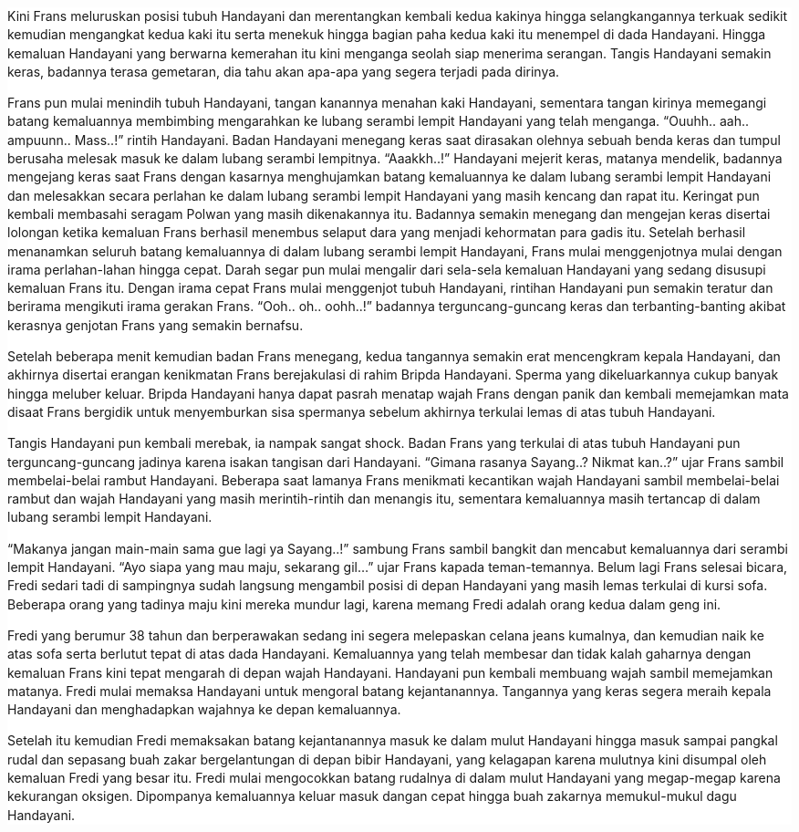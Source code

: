 Kini Frans meluruskan posisi tubuh Handayani dan merentangkan kembali kedua kakinya hingga selangkangannya terkuak sedikit kemudian mengangkat kedua kaki itu serta menekuk hingga bagian paha kedua kaki itu menempel di dada Handayani. Hingga kemaluan Handayani yang berwarna kemerahan itu kini menganga seolah siap menerima serangan. Tangis Handayani semakin keras, badannya terasa gemetaran, dia tahu akan apa-apa yang segera terjadi pada dirinya.

Frans pun mulai menindih tubuh Handayani, tangan kanannya menahan kaki Handayani, sementara tangan kirinya memegangi batang kemaluannya membimbing mengarahkan ke lubang serambi lempit Handayani yang telah menganga.
“Ouuhh.. aah.. ampuunn.. Mass..!” rintih Handayani.
Badan Handayani menegang keras saat dirasakan olehnya sebuah benda keras dan tumpul berusaha melesak masuk ke dalam lubang serambi lempitnya.
“Aaakkh..!” Handayani mejerit keras, matanya mendelik, badannya mengejang keras saat Frans dengan kasarnya menghujamkan batang kemaluannya ke dalam lubang serambi lempit Handayani dan melesakkan secara perlahan ke dalam lubang serambi lempit Handayani yang masih kencang dan rapat itu.
Keringat pun kembali membasahi seragam Polwan yang masih dikenakannya itu. Badannya semakin menegang dan mengejan keras disertai lolongan ketika kemaluan Frans berhasil menembus selaput dara yang menjadi kehormatan para gadis itu.
Setelah berhasil menanamkan seluruh batang kemaluannya di dalam lubang serambi lempit Handayani, Frans mulai menggenjotnya mulai dengan irama perlahan-lahan hingga cepat. Darah segar pun mulai mengalir dari sela-sela kemaluan Handayani yang sedang disusupi kemaluan Frans itu. Dengan irama cepat Frans mulai menggenjot tubuh Handayani, rintihan Handayani pun semakin teratur dan berirama mengikuti irama gerakan Frans.
“Ooh.. oh.. oohh..!” badannya terguncang-guncang keras dan terbanting-banting akibat kerasnya genjotan Frans yang semakin bernafsu.

Setelah beberapa menit kemudian badan Frans menegang, kedua tangannya semakin erat mencengkram kepala Handayani, dan akhirnya disertai erangan kenikmatan Frans berejakulasi di rahim Bripda Handayani. Sperma yang dikeluarkannya cukup banyak hingga meluber keluar. Bripda Handayani hanya dapat pasrah menatap wajah Frans dengan panik dan kembali memejamkan mata disaat Frans bergidik untuk menyemburkan sisa spermanya sebelum akhirnya terkulai lemas di atas tubuh Handayani.

Tangis Handayani pun kembali merebak, ia nampak sangat shock. Badan Frans yang terkulai di atas tubuh Handayani pun terguncang-guncang jadinya karena isakan tangisan dari Handayani.
“Gimana rasanya Sayang..? Nikmat kan..?” ujar Frans sambil membelai-belai rambut Handayani.
Beberapa saat lamanya Frans menikmati kecantikan wajah Handayani sambil membelai-belai rambut dan wajah Handayani yang masih merintih-rintih dan menangis itu, sementara kemaluannya masih tertancap di dalam lubang serambi lempit Handayani.

“Makanya jangan main-main sama gue lagi ya Sayang..!” sambung Frans sambil bangkit dan mencabut kemaluannya dari serambi lempit Handayani.
“Ayo siapa yang mau maju, sekarang gil…” ujar Frans kapada teman-temannya.
Belum lagi Frans selesai bicara, Fredi sedari tadi di sampingnya sudah langsung mengambil posisi di depan Handayani yang masih lemas terkulai di kursi sofa. Beberapa orang yang tadinya maju kini mereka mundur lagi, karena memang Fredi adalah orang kedua dalam geng ini.

Fredi yang berumur 38 tahun dan berperawakan sedang ini segera melepaskan celana jeans kumalnya, dan kemudian naik ke atas sofa serta berlutut tepat di atas dada Handayani. Kemaluannya yang telah membesar dan tidak kalah gaharnya dengan kemaluan Frans kini tepat mengarah di depan wajah Handayani. Handayani pun kembali membuang wajah sambil memejamkan matanya. Fredi mulai memaksa Handayani untuk mengoral batang kejantanannya. Tangannya yang keras segera meraih kepala Handayani dan menghadapkan wajahnya ke depan kemaluannya.

Setelah itu kemudian Fredi memaksakan batang kejantanannya masuk ke dalam mulut Handayani hingga masuk sampai pangkal rudal dan sepasang buah zakar bergelantungan di depan bibir Handayani, yang kelagapan karena mulutnya kini disumpal oleh kemaluan Fredi yang besar itu. Fredi mulai mengocokkan batang rudalnya di dalam mulut Handayani yang megap-megap karena kekurangan oksigen. Dipompanya kemaluannya keluar masuk dangan cepat hingga buah zakarnya memukul-mukul dagu Handayani.

